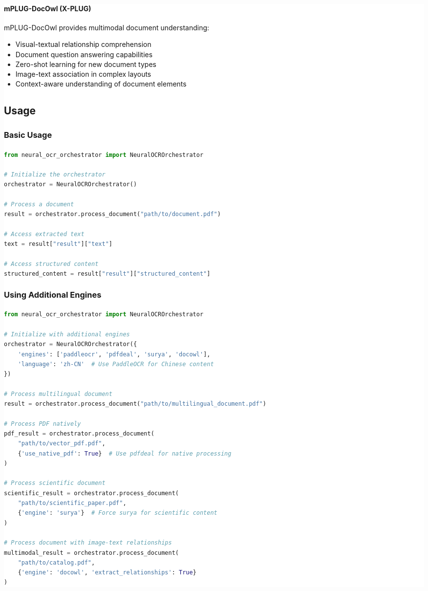 #### mPLUG-DocOwl (X-PLUG)

mPLUG-DocOwl provides multimodal document understanding:

- Visual-textual relationship comprehension
- Document question answering capabilities
- Zero-shot learning for new document types
- Image-text association in complex layouts
- Context-aware understanding of document elements

## Usage

### Basic Usage

```python
from neural_ocr_orchestrator import NeuralOCROrchestrator

# Initialize the orchestrator
orchestrator = NeuralOCROrchestrator()

# Process a document
result = orchestrator.process_document("path/to/document.pdf")

# Access extracted text
text = result["result"]["text"]

# Access structured content
structured_content = result["result"]["structured_content"]
```

### Using Additional Engines

```python
from neural_ocr_orchestrator import NeuralOCROrchestrator

# Initialize with additional engines
orchestrator = NeuralOCROrchestrator({
    'engines': ['paddleocr', 'pdfdeal', 'surya', 'docowl'],
    'language': 'zh-CN'  # Use PaddleOCR for Chinese content
})

# Process multilingual document
result = orchestrator.process_document("path/to/multilingual_document.pdf")

# Process PDF natively
pdf_result = orchestrator.process_document(
    "path/to/vector_pdf.pdf",
    {'use_native_pdf': True}  # Use pdfdeal for native processing
)

# Process scientific document
scientific_result = orchestrator.process_document(
    "path/to/scientific_paper.pdf",
    {'engine': 'surya'}  # Force surya for scientific content
)

# Process document with image-text relationships
multimodal_result = orchestrator.process_document(
    "path/to/catalog.pdf",
    {'engine': 'docowl', 'extract_relationships': True}
)
```
